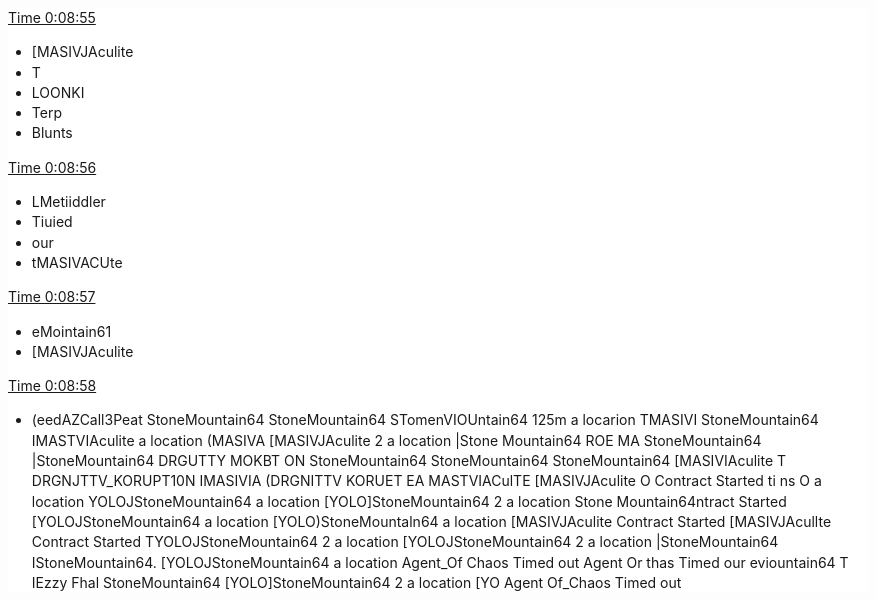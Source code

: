  [Time 0:08:55](https://youtu.be/b1kvFZjaI60?t=530) 
- [MASIVJAculite 
- T 
- LOONKI 
- Terp 
- Blunts 

 [Time 0:08:56](https://youtu.be/b1kvFZjaI60?t=531) 
- LMetiiddler 
- Tiuied 
- our 
- tMASIVACUte 

 [Time 0:08:57](https://youtu.be/b1kvFZjaI60?t=532) 
- eMointain61 
- [MASIVJAculite 

 [Time 0:08:58](https://youtu.be/b1kvFZjaI60?t=533) 
- (eedAZCall3Peat
StoneMountain64
StoneMountain64
STomenVIOUntain64
125m a locarion
TMASIVI
StoneMountain64
IMASTVIAculite
a location
(MASIVA
[MASIVJAculite 2 a location
|Stone Mountain64
ROE
MA
StoneMountain64
|StoneMountain64
DRGUTTY MOKBT ON
StoneMountain64
StoneMountain64
StoneMountain64
[MASIVIAculite T DRGNJTTV_KORUPT10N
IMASIVIA
(DRGNITTV KORUET EA
MASTVIACulTE
[MASIVJAculite O Contract Started
ti ns O a location
YOLOJStoneMountain64 a location
[YOLO]StoneMountain64 2 a location
Stone Mountain64ntract Started
[YOLOJStoneMountain64 a location
[YOLO)StoneMountaln64
a location
[MASIVJAculite Contract Started
[MASIVJAcullte Contract Started
TYOLOJStoneMountain64 2 a location
[YOLOJStoneMountain64 2 a location
|StoneMountain64
IStoneMountain64.
[YOLOJStoneMountain64 a location
Agent_Of Chaos Timed out
Agent Or thas Timed our
eviountain64 T IEzzy Fhal StoneMountain64
[YOLO]StoneMountain64 2 a location
[YO
Agent Of_Chaos Timed out